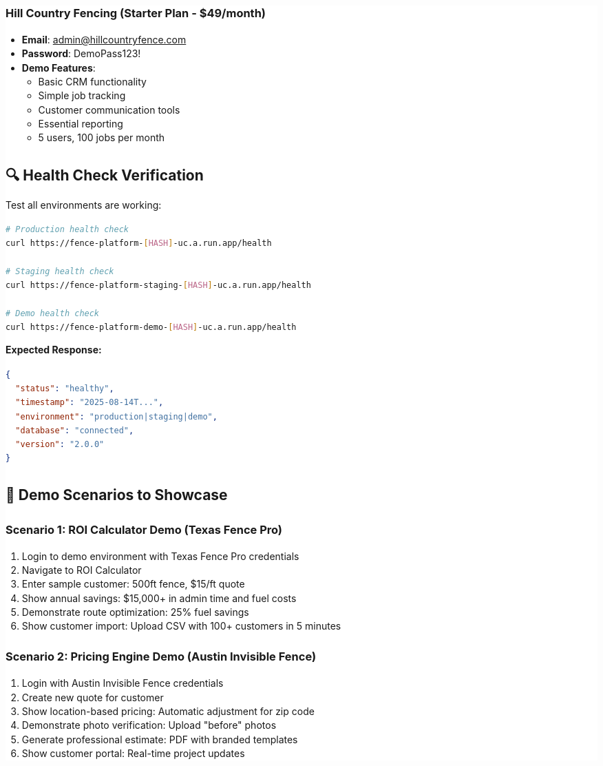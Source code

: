### Hill Country Fencing (Starter Plan - $49/month)
- **Email**: admin@hillcountryfence.com
- **Password**: DemoPass123!
- **Demo Features**:
  - Basic CRM functionality
  - Simple job tracking
  - Customer communication tools
  - Essential reporting
  - 5 users, 100 jobs per month

## 🔍 Health Check Verification

Test all environments are working:

```bash
# Production health check
curl https://fence-platform-[HASH]-uc.a.run.app/health

# Staging health check
curl https://fence-platform-staging-[HASH]-uc.a.run.app/health

# Demo health check
curl https://fence-platform-demo-[HASH]-uc.a.run.app/health
```

**Expected Response:**
```json
{
  "status": "healthy",
  "timestamp": "2025-08-14T...",
  "environment": "production|staging|demo",
  "database": "connected",
  "version": "2.0.0"
}
```

## 🎯 Demo Scenarios to Showcase

### Scenario 1: ROI Calculator Demo (Texas Fence Pro)
1. Login to demo environment with Texas Fence Pro credentials
2. Navigate to ROI Calculator
3. Enter sample customer: 500ft fence, $15/ft quote
4. Show annual savings: $15,000+ in admin time and fuel costs
5. Demonstrate route optimization: 25% fuel savings
6. Show customer import: Upload CSV with 100+ customers in 5 minutes

### Scenario 2: Pricing Engine Demo (Austin Invisible Fence)
1. Login with Austin Invisible Fence credentials
2. Create new quote for customer
3. Show location-based pricing: Automatic adjustment for zip code
4. Demonstrate photo verification: Upload "before" photos
5. Generate professional estimate: PDF with branded templates
6. Show customer portal: Real-time project updates
